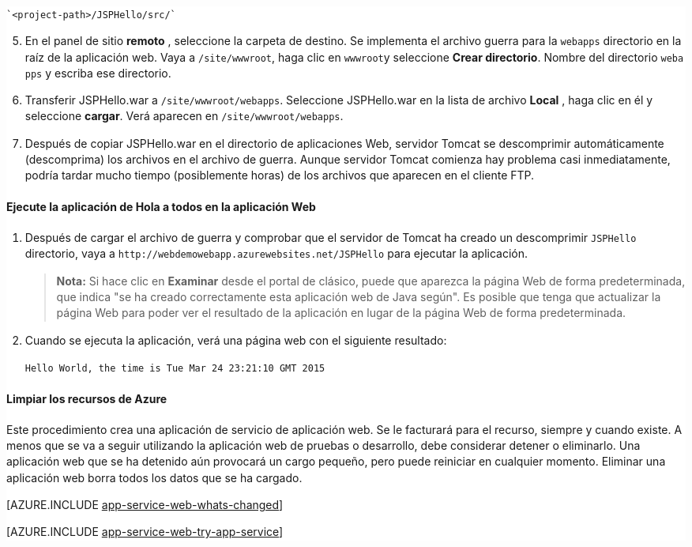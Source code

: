     `<project-path>/JSPHello/src/`

5. En el panel de sitio **remoto** , seleccione la carpeta de destino. Se implementa el archivo guerra para la `webapps` directorio en la raíz de la aplicación web. Vaya a `/site/wwwroot`, haga clic en `wwwroot`y seleccione **Crear directorio**. Nombre del directorio `webapps` y escriba ese directorio.

6. Transferir JSPHello.war a `/site/wwwroot/webapps`. Seleccione JSPHello.war en la lista de archivo **Local** , haga clic en él y seleccione **cargar**. Verá aparecen en `/site/wwwroot/webapps`.

7. Después de copiar JSPHello.war en el directorio de aplicaciones Web, servidor Tomcat se descomprimir automáticamente (descomprima) los archivos en el archivo de guerra. Aunque servidor Tomcat comienza hay problema casi inmediatamente, podría tardar mucho tiempo (posiblemente horas) de los archivos que aparecen en el cliente FTP.


#### <a name="run-the-hello-world-application-on-the-web-app"></a>Ejecute la aplicación de Hola a todos en la aplicación Web

1. Después de cargar el archivo de guerra y comprobar que el servidor de Tomcat ha creado un descomprimir `JSPHello` directorio, vaya a `http://webdemowebapp.azurewebsites.net/JSPHello` para ejecutar la aplicación.

    > **Nota:** Si hace clic en **Examinar** desde el portal de clásico, puede que aparezca la página Web de forma predeterminada, que indica "se ha creado correctamente esta aplicación web de Java según". Es posible que tenga que actualizar la página Web para poder ver el resultado de la aplicación en lugar de la página Web de forma predeterminada.

2. Cuando se ejecuta la aplicación, verá una página web con el siguiente resultado:

    `Hello World, the time is Tue Mar 24 23:21:10 GMT 2015`


#### <a name="clean-up-azure-resources"></a>Limpiar los recursos de Azure

Este procedimiento crea una aplicación de servicio de aplicación web. Se le facturará para el recurso, siempre y cuando existe. A menos que se va a seguir utilizando la aplicación web de pruebas o desarrollo, debe considerar detener o eliminarlo. Una aplicación web que se ha detenido aún provocará un cargo pequeño, pero puede reiniciar en cualquier momento. Eliminar una aplicación web borra todos los datos que se ha cargado.

[AZURE.INCLUDE [app-service-web-whats-changed](../../includes/app-service-web-whats-changed.md)]

[AZURE.INCLUDE [app-service-web-try-app-service](../../includes/app-service-web-try-app-service.md)]

  [1]: ./media/java-create-azure-website-using-java-sdk/eclipse-maven-repositories-rebuild-index.png
  [2]: ./media/java-create-azure-website-using-java-sdk/eclipse-new-java-class.png
  [3]: ./media/java-create-azure-website-using-java-sdk/eclipse-new-dynamic-web-project.png
  [4]: ./media/java-create-azure-website-using-java-sdk/eclipse-java-build-path.png
  [5]: ./media/java-create-azure-website-using-java-sdk/eclipse-targeted-runtimes-tomcat-server.png
  [6]: ./media/java-create-azure-website-using-java-sdk/eclipse-targeted-runtimes-properties-page.png
  [7]: ./media/java-create-azure-website-using-java-sdk/eclipse-run-on-server.png
  [8]: ./media/java-create-azure-website-using-java-sdk/kudu-console-drag-drop.png
  [9]: ./media/java-create-azure-website-using-java-sdk/kudu-console-jsphello-war-1.png
  [10]: ./media/java-create-azure-website-using-java-sdk/kudu-console-jsphello-war-2.png
 

[Servicio de aplicaciones de Azure]: http://go.microsoft.com/fwlink/?LinkId=529714
[Instalador de plataforma Web]: http://go.microsoft.com/fwlink/?LinkID=252838
[Kit de herramientas de Azure para Eclipse]: https://msdn.microsoft.com/library/azure/hh690946.aspx
[Portal de clásico de Azure]: https://manage.windowsazure.com
[¿Qué es un directorio de Azure AD]: http://technet.microsoft.com/library/jj573650.aspx
[Crear y cargar un certificado de administración de Azure]: ../cloud-services/cloud-services-certs-create.md
[Herramienta de administración de certificados (herramienta de claves) y clave]: http://docs.oracle.com/javase/6/docs/technotes/tools/windows/keytool.html
[WebSiteManagementClient]: http://azure.github.io/azure-sdk-for-java/com/microsoft/azure/management/websites/WebSiteManagementClient.html
[WebSpaceNames]: http://dl.windowsazure.com/javadoc/com/microsoft/windowsazure/management/websites/models/WebSpaceNames.html
[Portal de Azure]: https://portal.azure.com

